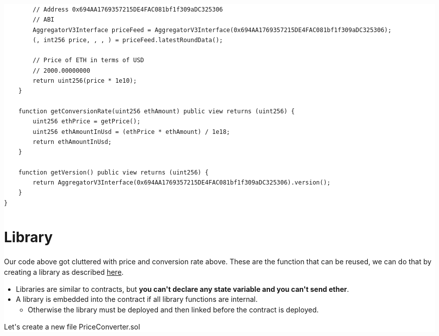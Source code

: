 ```sol
        // Address 0x694AA1769357215DE4FAC081bf1f309aDC325306
        // ABI
        AggregatorV3Interface priceFeed = AggregatorV3Interface(0x694AA1769357215DE4FAC081bf1f309aDC325306);
        (, int256 price, , , ) = priceFeed.latestRoundData();

        // Price of ETH in terms of USD
        // 2000.00000000
        return uint256(price * 1e10);
    }

    function getConversionRate(uint256 ethAmount) public view returns (uint256) {
        uint256 ethPrice = getPrice();
        uint256 ethAmountInUsd = (ethPrice * ethAmount) / 1e18;
        return ethAmountInUsd;
    }

    function getVersion() public view returns (uint256) {
        return AggregatorV3Interface(0x694AA1769357215DE4FAC081bf1f309aDC325306).version();
    }
}
```

# Library
Our code above got cluttered with price and conversion rate above. These are the function that can be reused, we can do that by creating a library as described [here](https://solidity-by-example.org/library/).

- Libraries are similar to contracts, but **you can't declare any state variable and you can't send ether**.
- A library is embedded into the contract if all library functions are internal.
    - Otherwise the library must be deployed and then linked before the contract is deployed.
 
Let's create a new file PriceConverter.sol
